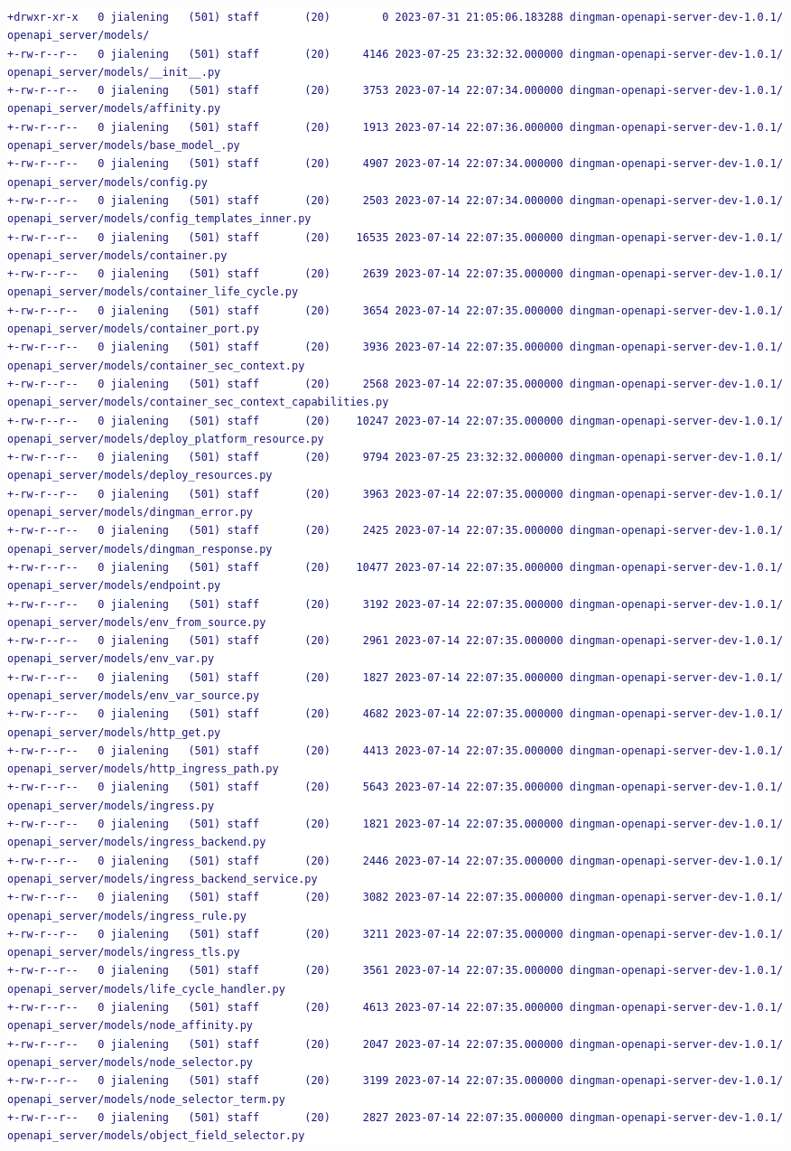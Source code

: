 ```diff
+drwxr-xr-x   0 jialening   (501) staff       (20)        0 2023-07-31 21:05:06.183288 dingman-openapi-server-dev-1.0.1/openapi_server/models/
+-rw-r--r--   0 jialening   (501) staff       (20)     4146 2023-07-25 23:32:32.000000 dingman-openapi-server-dev-1.0.1/openapi_server/models/__init__.py
+-rw-r--r--   0 jialening   (501) staff       (20)     3753 2023-07-14 22:07:34.000000 dingman-openapi-server-dev-1.0.1/openapi_server/models/affinity.py
+-rw-r--r--   0 jialening   (501) staff       (20)     1913 2023-07-14 22:07:36.000000 dingman-openapi-server-dev-1.0.1/openapi_server/models/base_model_.py
+-rw-r--r--   0 jialening   (501) staff       (20)     4907 2023-07-14 22:07:34.000000 dingman-openapi-server-dev-1.0.1/openapi_server/models/config.py
+-rw-r--r--   0 jialening   (501) staff       (20)     2503 2023-07-14 22:07:34.000000 dingman-openapi-server-dev-1.0.1/openapi_server/models/config_templates_inner.py
+-rw-r--r--   0 jialening   (501) staff       (20)    16535 2023-07-14 22:07:35.000000 dingman-openapi-server-dev-1.0.1/openapi_server/models/container.py
+-rw-r--r--   0 jialening   (501) staff       (20)     2639 2023-07-14 22:07:35.000000 dingman-openapi-server-dev-1.0.1/openapi_server/models/container_life_cycle.py
+-rw-r--r--   0 jialening   (501) staff       (20)     3654 2023-07-14 22:07:35.000000 dingman-openapi-server-dev-1.0.1/openapi_server/models/container_port.py
+-rw-r--r--   0 jialening   (501) staff       (20)     3936 2023-07-14 22:07:35.000000 dingman-openapi-server-dev-1.0.1/openapi_server/models/container_sec_context.py
+-rw-r--r--   0 jialening   (501) staff       (20)     2568 2023-07-14 22:07:35.000000 dingman-openapi-server-dev-1.0.1/openapi_server/models/container_sec_context_capabilities.py
+-rw-r--r--   0 jialening   (501) staff       (20)    10247 2023-07-14 22:07:35.000000 dingman-openapi-server-dev-1.0.1/openapi_server/models/deploy_platform_resource.py
+-rw-r--r--   0 jialening   (501) staff       (20)     9794 2023-07-25 23:32:32.000000 dingman-openapi-server-dev-1.0.1/openapi_server/models/deploy_resources.py
+-rw-r--r--   0 jialening   (501) staff       (20)     3963 2023-07-14 22:07:35.000000 dingman-openapi-server-dev-1.0.1/openapi_server/models/dingman_error.py
+-rw-r--r--   0 jialening   (501) staff       (20)     2425 2023-07-14 22:07:35.000000 dingman-openapi-server-dev-1.0.1/openapi_server/models/dingman_response.py
+-rw-r--r--   0 jialening   (501) staff       (20)    10477 2023-07-14 22:07:35.000000 dingman-openapi-server-dev-1.0.1/openapi_server/models/endpoint.py
+-rw-r--r--   0 jialening   (501) staff       (20)     3192 2023-07-14 22:07:35.000000 dingman-openapi-server-dev-1.0.1/openapi_server/models/env_from_source.py
+-rw-r--r--   0 jialening   (501) staff       (20)     2961 2023-07-14 22:07:35.000000 dingman-openapi-server-dev-1.0.1/openapi_server/models/env_var.py
+-rw-r--r--   0 jialening   (501) staff       (20)     1827 2023-07-14 22:07:35.000000 dingman-openapi-server-dev-1.0.1/openapi_server/models/env_var_source.py
+-rw-r--r--   0 jialening   (501) staff       (20)     4682 2023-07-14 22:07:35.000000 dingman-openapi-server-dev-1.0.1/openapi_server/models/http_get.py
+-rw-r--r--   0 jialening   (501) staff       (20)     4413 2023-07-14 22:07:35.000000 dingman-openapi-server-dev-1.0.1/openapi_server/models/http_ingress_path.py
+-rw-r--r--   0 jialening   (501) staff       (20)     5643 2023-07-14 22:07:35.000000 dingman-openapi-server-dev-1.0.1/openapi_server/models/ingress.py
+-rw-r--r--   0 jialening   (501) staff       (20)     1821 2023-07-14 22:07:35.000000 dingman-openapi-server-dev-1.0.1/openapi_server/models/ingress_backend.py
+-rw-r--r--   0 jialening   (501) staff       (20)     2446 2023-07-14 22:07:35.000000 dingman-openapi-server-dev-1.0.1/openapi_server/models/ingress_backend_service.py
+-rw-r--r--   0 jialening   (501) staff       (20)     3082 2023-07-14 22:07:35.000000 dingman-openapi-server-dev-1.0.1/openapi_server/models/ingress_rule.py
+-rw-r--r--   0 jialening   (501) staff       (20)     3211 2023-07-14 22:07:35.000000 dingman-openapi-server-dev-1.0.1/openapi_server/models/ingress_tls.py
+-rw-r--r--   0 jialening   (501) staff       (20)     3561 2023-07-14 22:07:35.000000 dingman-openapi-server-dev-1.0.1/openapi_server/models/life_cycle_handler.py
+-rw-r--r--   0 jialening   (501) staff       (20)     4613 2023-07-14 22:07:35.000000 dingman-openapi-server-dev-1.0.1/openapi_server/models/node_affinity.py
+-rw-r--r--   0 jialening   (501) staff       (20)     2047 2023-07-14 22:07:35.000000 dingman-openapi-server-dev-1.0.1/openapi_server/models/node_selector.py
+-rw-r--r--   0 jialening   (501) staff       (20)     3199 2023-07-14 22:07:35.000000 dingman-openapi-server-dev-1.0.1/openapi_server/models/node_selector_term.py
+-rw-r--r--   0 jialening   (501) staff       (20)     2827 2023-07-14 22:07:35.000000 dingman-openapi-server-dev-1.0.1/openapi_server/models/object_field_selector.py
```